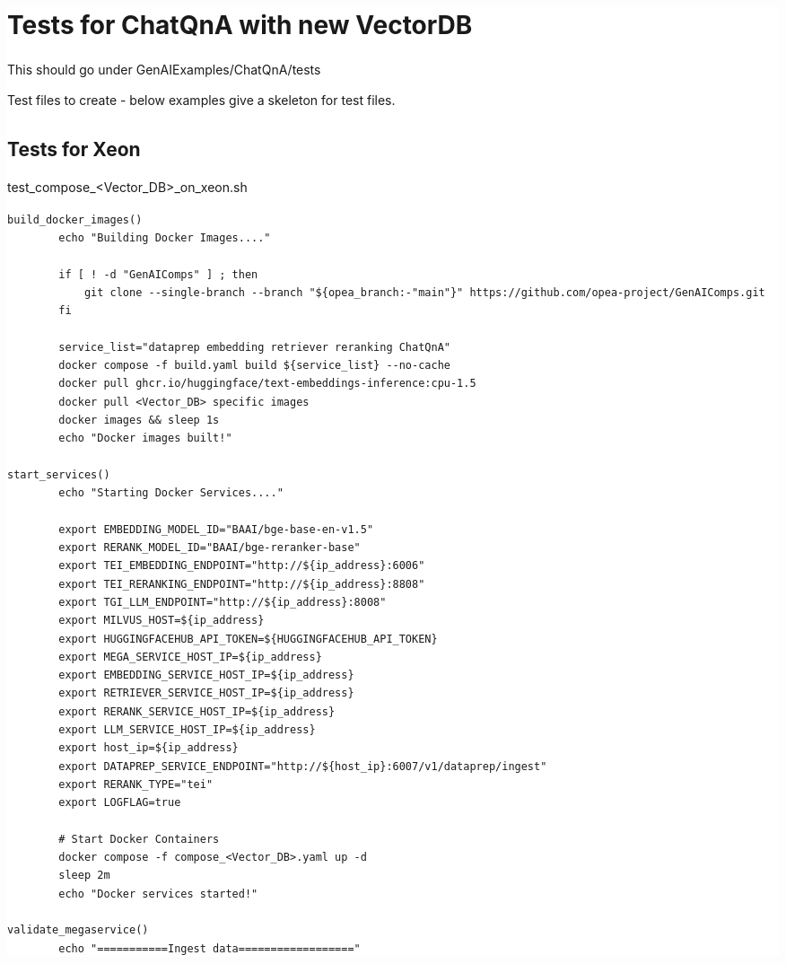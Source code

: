 # Tests for ChatQnA with new VectorDB 
This should go under  GenAIExamples/ChatQnA/tests

Test files to create - below examples give a skeleton for test files.

## Tests for Xeon

test_compose_<Vector_DB>_on_xeon.sh
	
    build_docker_images()
            echo "Building Docker Images...."
            
            if [ ! -d "GenAIComps" ] ; then
                git clone --single-branch --branch "${opea_branch:-"main"}" https://github.com/opea-project/GenAIComps.git
            fi
            
            service_list="dataprep embedding retriever reranking ChatQnA"
            docker compose -f build.yaml build ${service_list} --no-cache 
            docker pull ghcr.io/huggingface/text-embeddings-inference:cpu-1.5
            docker pull <Vector_DB> specific images
            docker images && sleep 1s
    	    echo "Docker images built!"

	start_services()
            echo "Starting Docker Services...."
       
            export EMBEDDING_MODEL_ID="BAAI/bge-base-en-v1.5"
            export RERANK_MODEL_ID="BAAI/bge-reranker-base"
            export TEI_EMBEDDING_ENDPOINT="http://${ip_address}:6006"
            export TEI_RERANKING_ENDPOINT="http://${ip_address}:8808"
            export TGI_LLM_ENDPOINT="http://${ip_address}:8008"
            export MILVUS_HOST=${ip_address}
            export HUGGINGFACEHUB_API_TOKEN=${HUGGINGFACEHUB_API_TOKEN}
            export MEGA_SERVICE_HOST_IP=${ip_address}
            export EMBEDDING_SERVICE_HOST_IP=${ip_address}
            export RETRIEVER_SERVICE_HOST_IP=${ip_address}
            export RERANK_SERVICE_HOST_IP=${ip_address}
            export LLM_SERVICE_HOST_IP=${ip_address}
            export host_ip=${ip_address}
            export DATAPREP_SERVICE_ENDPOINT="http://${host_ip}:6007/v1/dataprep/ingest"
            export RERANK_TYPE="tei"
            export LOGFLAG=true

            # Start Docker Containers
            docker compose -f compose_<Vector_DB>.yaml up -d
            sleep 2m
            echo "Docker services started!"
	
    validate_megaservice()
            echo "===========Ingest data=================="
            